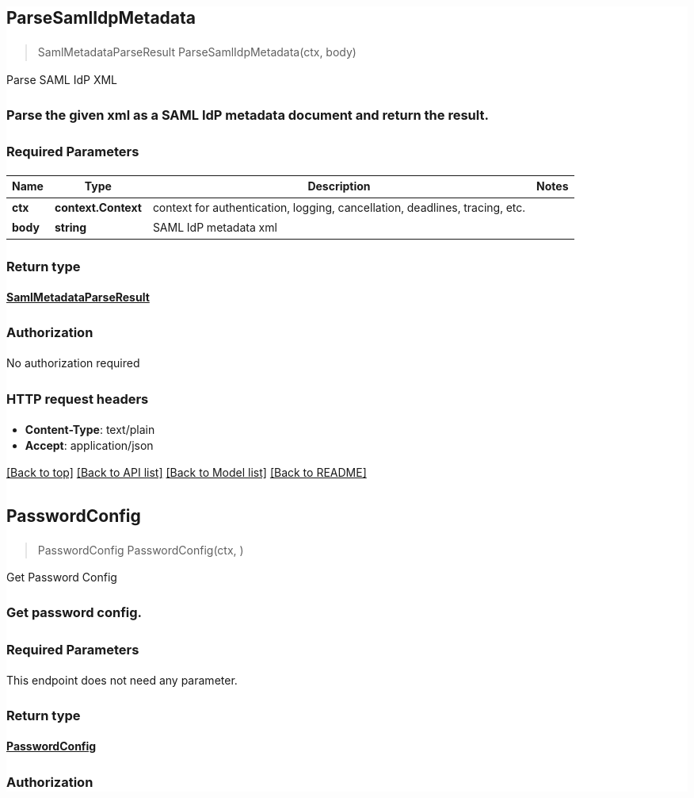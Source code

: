 
## ParseSamlIdpMetadata

> SamlMetadataParseResult ParseSamlIdpMetadata(ctx, body)

Parse SAML IdP XML

### Parse the given xml as a SAML IdP metadata document and return the result. 

### Required Parameters


Name | Type | Description  | Notes
------------- | ------------- | ------------- | -------------
**ctx** | **context.Context** | context for authentication, logging, cancellation, deadlines, tracing, etc.
**body** | **string**| SAML IdP metadata xml | 

### Return type

[**SamlMetadataParseResult**](SamlMetadataParseResult.md)

### Authorization

No authorization required

### HTTP request headers

- **Content-Type**: text/plain
- **Accept**: application/json

[[Back to top]](#) [[Back to API list]](../README.md#documentation-for-api-endpoints)
[[Back to Model list]](../README.md#documentation-for-models)
[[Back to README]](../README.md)


## PasswordConfig

> PasswordConfig PasswordConfig(ctx, )

Get Password Config

### Get password config. 

### Required Parameters

This endpoint does not need any parameter.

### Return type

[**PasswordConfig**](PasswordConfig.md)

### Authorization
